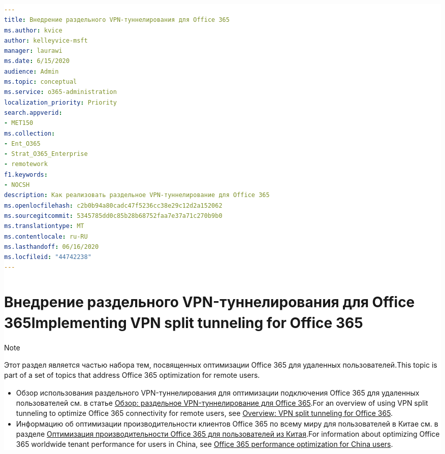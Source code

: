 ```yaml
---
title: Внедрение раздельного VPN-туннелирования для Office 365
ms.author: kvice
author: kelleyvice-msft
manager: laurawi
ms.date: 6/15/2020
audience: Admin
ms.topic: conceptual
ms.service: o365-administration
localization_priority: Priority
search.appverid:
- MET150
ms.collection:
- Ent_O365
- Strat_O365_Enterprise
- remotework
f1.keywords:
- NOCSH
description: Как реализовать раздельное VPN-туннелирование для Office 365
ms.openlocfilehash: c2b0b94a80cadc47f5236cc38e29c12d2a152062
ms.sourcegitcommit: 5345785dd0c85b28b68752faa7e37a71c270b9b0
ms.translationtype: MT
ms.contentlocale: ru-RU
ms.lasthandoff: 06/16/2020
ms.locfileid: "44742238"
---
```

# <a name="implementing-vpn-split-tunneling-for-office-365"></a><span data-ttu-id="d7497-103">Внедрение раздельного VPN-туннелирования для Office 365</span><span class="sxs-lookup"><span data-stu-id="d7497-103">Implementing VPN split tunneling for Office 365</span></span>

>[!NOTE]
><span data-ttu-id="d7497-104">Этот раздел является частью набора тем, посвященных оптимизации Office 365 для удаленных пользователей.</span><span class="sxs-lookup"><span data-stu-id="d7497-104">This topic is part of a set of topics that address Office 365 optimization for remote users.</span></span>
>- <span data-ttu-id="d7497-105">Обзор использования раздельного VPN-туннелирования для оптимизации подключения Office 365 для удаленных пользователей см. в статье [Обзор: раздельное VPN-туннелирование для Office 365](office-365-vpn-split-tunnel.md).</span><span class="sxs-lookup"><span data-stu-id="d7497-105">For an overview of using VPN split tunneling to optimize Office 365 connectivity for remote users, see [Overview: VPN split tunneling for Office 365](office-365-vpn-split-tunnel.md).</span></span>
>- <span data-ttu-id="d7497-106">Информацию об оптимизации производительности клиентов Office 365 по всему миру для пользователей в Китае см. в разделе [Оптимизация производительности Office 365 для пользователей из Китая](office-365-networking-china.md).</span><span class="sxs-lookup"><span data-stu-id="d7497-106">For information about optimizing Office 365 worldwide tenant performance for users in China, see [Office 365 performance optimization for China users](office-365-networking-china.md).</span></span>

